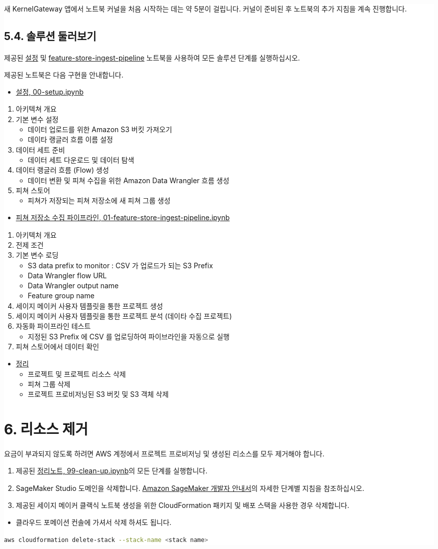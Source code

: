 새 KernelGateway 앱에서 노트북 커널을 처음 시작하는 데는 약 5분이 걸립니다. 커널이 준비된 후 노트북의 추가 지침을 계속 진행합니다.

## 5.4. 솔루션 둘러보기
제공된 [설정](notebooks/00-setup.ipynb) 및 [feature-store-ingest-pipeline](notebooks/01-feature-store-ingest-pipeline.ipynb) 노트북을 사용하여 모든 솔루션 단계를 실행하십시오.

제공된 노트북은 다음 구현을 안내합니다.
- [설정, 00-setup.ipynb](notebooks/00-setup.ipynb)
1. 아키텍쳐 개요
2. 기본 변수 설정
    - 데이터 업로드를 위한 Amazon S3 버킷 가져오기
    - 데이타 랭글러 흐름 이름 설정 
3. 데이터 세트 준비
    - 데이터 세트 다운로드 및 데이터 탐색
4. 데이터 랭글러 흐름 (Flow) 생성
    - 데이터 변환 및 피쳐 수집을 위한 Amazon Data Wrangler 흐름 생성
5. 피쳐 스토어
    - 피쳐가 저장되는 피쳐 저장소에 새 피쳐 그룹 생성


- [피쳐 저장소 수집 파이프라인, 01-feature-store-ingest-pipeline.ipynb](notebooks/01-feature-store-ingest-pipeline.ipynb)
1. 아키텍처 개요
2. 전제 조건
3. 기본 변수 로딩
    - S3 data prefix to monitor : CSV 가 업로드가 되는 S3 Prefix
    - Data Wrangler flow URL
    - Data Wrangler output name
    - Feature group name
4. 세이지 메이커 사용자 템플릿을 통한 프로젝트 생성
5. 세이지 메이커 사용자 템플릿을 통한 프로젝트 분석 (데이타 수집 프로젝트)
6. 자동화 파이프라인 테스트
    - 지정된 S3 Prefix 에 CSV 를 업로딩하여 파이브라인을 자동으로 실행
7. 피쳐 스토어에서 데이터 확인


- [정리](notebooks/99-clean-up.ipynb)
    - 프로젝트 및 프로젝트 리소스 삭제
    - 피쳐 그룹 삭제
    - 프로젝트 프로비저닝된 S3 버킷 및 S3 객체 삭제


# 6. 리소스 제거
요금이 부과되지 않도록 하려면 AWS 계정에서 프로젝트 프로비저닝 및 생성된 리소스를 모두 제거해야 합니다.
1. 제공된 [정리노트, 99-clean-up.ipynb](notebooks/99-clean-up.ipynb)의 모든 단계를 실행합니다.
2. SageMaker Studio 도메인을 삭제합니다.
[Amazon SageMaker 개발자 안내서](https://docs.aws.amazon.com/sagemaker/latest/dg/gs-studio-delete-domain.html)의 자세한 단계별 지침을 참조하십시오.

3. 제공된 세이지 메이커 클랙식 노트북 생성을 위한 CloudFormation 패키지 및 배포 스택을 사용한 경우 삭제합니다.
- 클라우드 포메이션 컨솔에 가셔서 삭제 하셔도 됩니다.
```sh
aws cloudformation delete-stack --stack-name <stack name>
```




